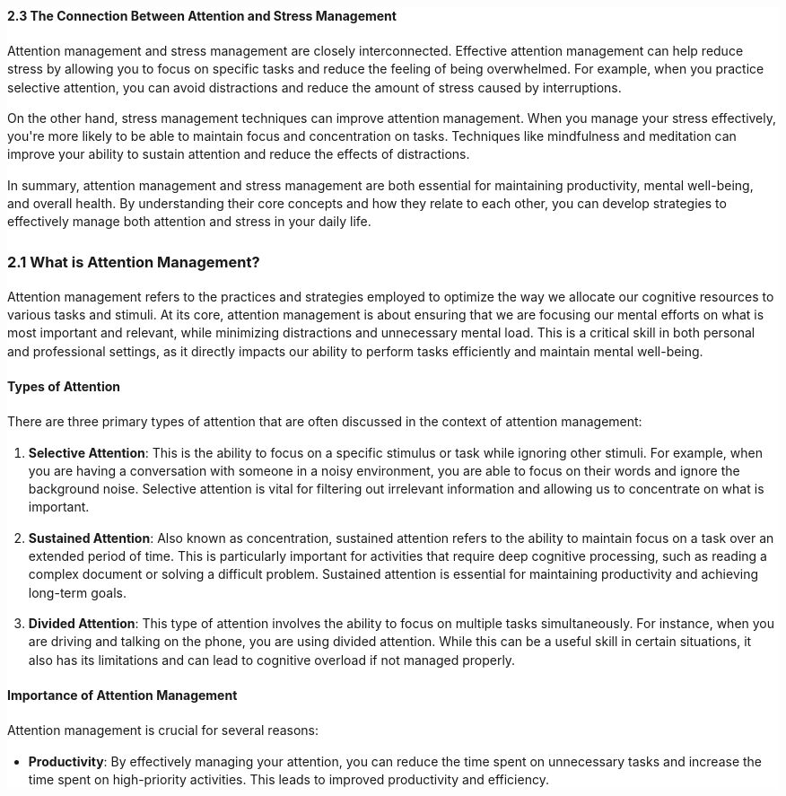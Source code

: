 #### 2.3 The Connection Between Attention and Stress Management

Attention management and stress management are closely interconnected. Effective attention management can help reduce stress by allowing you to focus on specific tasks and reduce the feeling of being overwhelmed. For example, when you practice selective attention, you can avoid distractions and reduce the amount of stress caused by interruptions.

On the other hand, stress management techniques can improve attention management. When you manage your stress effectively, you're more likely to be able to maintain focus and concentration on tasks. Techniques like mindfulness and meditation can improve your ability to sustain attention and reduce the effects of distractions.

In summary, attention management and stress management are both essential for maintaining productivity, mental well-being, and overall health. By understanding their core concepts and how they relate to each other, you can develop strategies to effectively manage both attention and stress in your daily life.

### 2.1 What is Attention Management?

Attention management refers to the practices and strategies employed to optimize the way we allocate our cognitive resources to various tasks and stimuli. At its core, attention management is about ensuring that we are focusing our mental efforts on what is most important and relevant, while minimizing distractions and unnecessary mental load. This is a critical skill in both personal and professional settings, as it directly impacts our ability to perform tasks efficiently and maintain mental well-being.

#### Types of Attention

There are three primary types of attention that are often discussed in the context of attention management:

1. **Selective Attention**: This is the ability to focus on a specific stimulus or task while ignoring other stimuli. For example, when you are having a conversation with someone in a noisy environment, you are able to focus on their words and ignore the background noise. Selective attention is vital for filtering out irrelevant information and allowing us to concentrate on what is important.

2. **Sustained Attention**: Also known as concentration, sustained attention refers to the ability to maintain focus on a task over an extended period of time. This is particularly important for activities that require deep cognitive processing, such as reading a complex document or solving a difficult problem. Sustained attention is essential for maintaining productivity and achieving long-term goals.

3. **Divided Attention**: This type of attention involves the ability to focus on multiple tasks simultaneously. For instance, when you are driving and talking on the phone, you are using divided attention. While this can be a useful skill in certain situations, it also has its limitations and can lead to cognitive overload if not managed properly.

#### Importance of Attention Management

Attention management is crucial for several reasons:

- **Productivity**: By effectively managing your attention, you can reduce the time spent on unnecessary tasks and increase the time spent on high-priority activities. This leads to improved productivity and efficiency.
